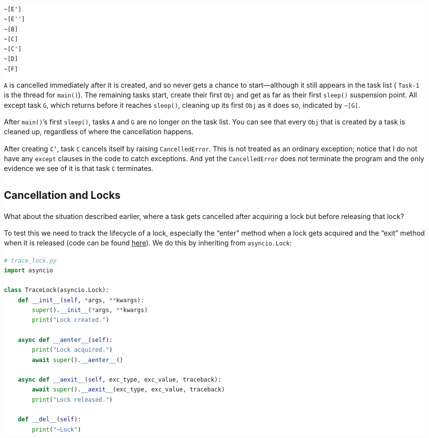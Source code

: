 ```
~[E']
~[E'']
~[B]
~[C]
~[C']
~[D]
~[F]
```

`A` is cancelled immediately after it is created, and so never gets a chance to start—although it still appears in the task list ( `Task-1` is the thread for `main()`). The remaining tasks start, create their first `Obj` and get as far as their first `sleep()` suspension point. All except task `G`, which returns before it reaches `sleep()`, cleaning up its first `Obj` as it does so, indicated by `~[G]`.

After `main()`’s first `sleep()`, tasks `A` and `G` are no longer on the task list. You can see that every `Obj` that is created by a task is cleaned up, regardless of where the cancellation happens.

After creating `C’`, task `C` cancels itself by raising `CancelledError`. This is not treated as an ordinary exception; notice that I do not have any `except` clauses in the code to catch exceptions. And yet the `CancelledError` does not terminate the program and the only evidence we see of it is that task `C` terminates.

## Cancellation and Locks

What about the situation described earlier, where a task gets cancelled after acquiring a lock but before releasing that lock?

To test this we need to track the lifecycle of a lock, especially the “enter” method when a lock gets acquired and the “exit” method when it is released (code can be found [here](https://github.com/BruceEckel/python-experiments/tree/main/lock_cancellation/src)). We do this by inheriting from `asyncio.Lock`:

```python
# trace_lock.py
import asyncio

class TraceLock(asyncio.Lock):
    def __init__(self, *args, **kwargs):
        super().__init__(*args, **kwargs)
        print("Lock created.")

    async def __aenter__(self):
        print("Lock acquired.")
        await super().__aenter__()

    async def __aexit__(self, exc_type, exc_value, traceback):
        await super().__aexit__(exc_type, exc_value, traceback)
        print("Lock released.")

    def __del__(self):
        print("~Lock")
```
